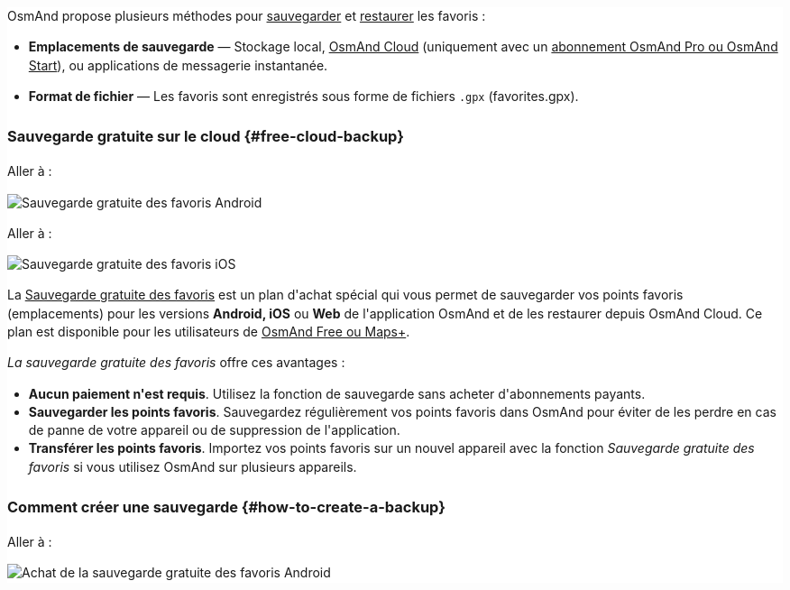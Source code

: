 OsmAnd propose plusieurs méthodes pour [sauvegarder](./import-export.md) et [restaurer](./import-export.md#import) les favoris :

- **Emplacements de sauvegarde** — Stockage local, [OsmAnd Cloud](../personal/osmand-cloud.md) (uniquement avec un [abonnement OsmAnd Pro ou OsmAnd Start](../purchases/index.md)), ou applications de messagerie instantanée.

- **Format de fichier** — Les favoris sont enregistrés sous forme de fichiers `.gpx` (favorites.gpx).


### Sauvegarde gratuite sur le cloud {#free-cloud-backup}

<Tabs groupId="operating-systems" queryString="current-os">

<TabItem value="android" label="Android">

Aller à : *<Translate android="true" ids="shared_string_menu,shared_string_my_places,favourites"/>*

![Sauvegarde gratuite des favoris Android](@site/static/img/personal/favorites_free_backup_andr.png)

</TabItem>

<TabItem value="ios" label="iOS">

Aller à : *<Translate ios="true" ids="shared_string_menu,shared_string_my_places,my_favorites"/>*

![Sauvegarde gratuite des favoris iOS](@site/static/img/personal/favorites_free_backup_2_ios.png)

</TabItem>

</Tabs>

La [Sauvegarde gratuite des favoris](../personal/osmand-cloud.md#osmand-start) est un plan d'achat spécial qui vous permet de sauvegarder vos points favoris (emplacements) pour les versions **Android, iOS** ou **Web** de l'application OsmAnd et de les restaurer depuis OsmAnd Cloud. Ce plan est disponible pour les utilisateurs de [OsmAnd Free ou Maps+](../purchases/index.md).  

*La sauvegarde gratuite des favoris* offre ces avantages :

- **Aucun paiement n'est requis**. Utilisez la fonction de sauvegarde sans acheter d'abonnements payants.
- **Sauvegarder les points favoris**. Sauvegardez régulièrement vos points favoris dans OsmAnd pour éviter de les perdre en cas de panne de votre appareil ou de suppression de l'application.
- **Transférer les points favoris**. Importez vos points favoris sur un nouvel appareil avec la fonction *Sauvegarde gratuite des favoris* si vous utilisez OsmAnd sur plusieurs appareils.  


### Comment créer une sauvegarde {#how-to-create-a-backup}

<Tabs groupId="operating-systems" queryString="current-os">

<TabItem value="android" label="Android">

Aller à : *<Translate android="true" ids="shared_string_menu,shared_string_my_places,favourites"/>*

![Achat de la sauvegarde gratuite des favoris Android](@site/static/img/personal/favorites_free_backup_purch_andr.png)

</TabItem>
